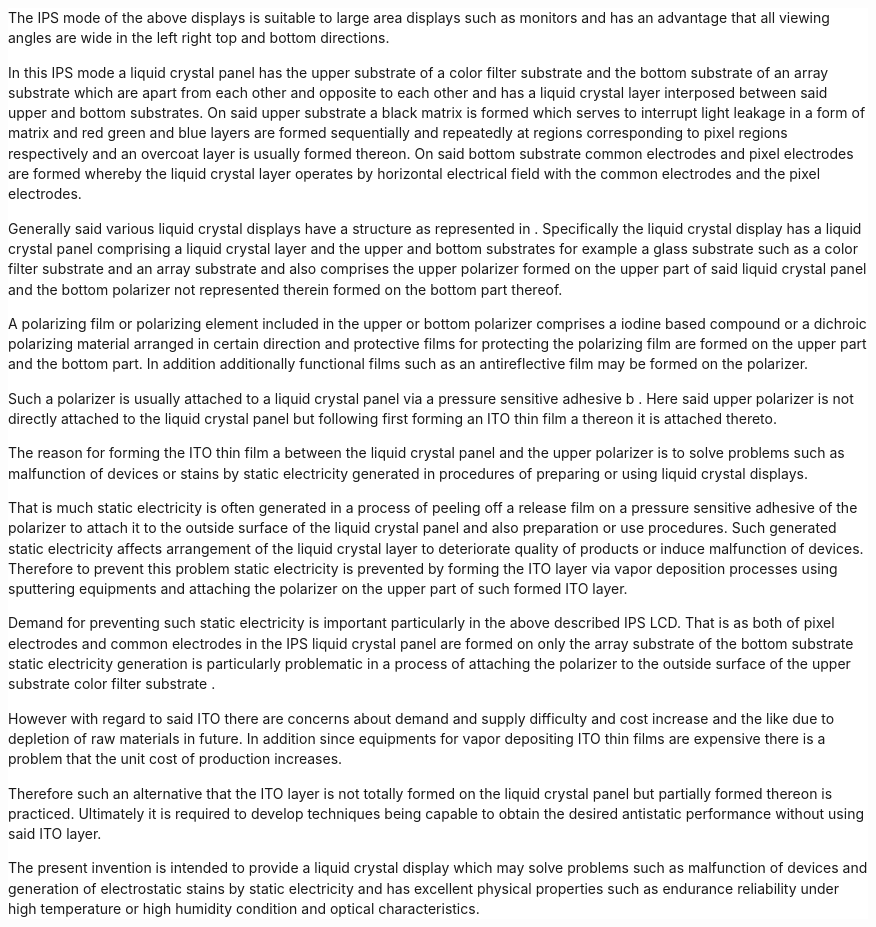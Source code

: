 The IPS mode of the above displays is suitable to large area displays such as monitors and has an advantage that all viewing angles are wide in the left right top and bottom directions.

In this IPS mode a liquid crystal panel has the upper substrate of a color filter substrate and the bottom substrate of an array substrate which are apart from each other and opposite to each other and has a liquid crystal layer interposed between said upper and bottom substrates. On said upper substrate a black matrix is formed which serves to interrupt light leakage in a form of matrix and red green and blue layers are formed sequentially and repeatedly at regions corresponding to pixel regions respectively and an overcoat layer is usually formed thereon. On said bottom substrate common electrodes and pixel electrodes are formed whereby the liquid crystal layer operates by horizontal electrical field with the common electrodes and the pixel electrodes.

Generally said various liquid crystal displays have a structure as represented in . Specifically the liquid crystal display has a liquid crystal panel comprising a liquid crystal layer and the upper and bottom substrates for example a glass substrate such as a color filter substrate and an array substrate and also comprises the upper polarizer formed on the upper part of said liquid crystal panel and the bottom polarizer not represented therein formed on the bottom part thereof.

A polarizing film or polarizing element included in the upper or bottom polarizer comprises a iodine based compound or a dichroic polarizing material arranged in certain direction and protective films for protecting the polarizing film are formed on the upper part and the bottom part. In addition additionally functional films such as an antireflective film may be formed on the polarizer.

Such a polarizer is usually attached to a liquid crystal panel via a pressure sensitive adhesive b . Here said upper polarizer is not directly attached to the liquid crystal panel but following first forming an ITO thin film a thereon it is attached thereto.

The reason for forming the ITO thin film a between the liquid crystal panel and the upper polarizer is to solve problems such as malfunction of devices or stains by static electricity generated in procedures of preparing or using liquid crystal displays.

That is much static electricity is often generated in a process of peeling off a release film on a pressure sensitive adhesive of the polarizer to attach it to the outside surface of the liquid crystal panel and also preparation or use procedures. Such generated static electricity affects arrangement of the liquid crystal layer to deteriorate quality of products or induce malfunction of devices. Therefore to prevent this problem static electricity is prevented by forming the ITO layer via vapor deposition processes using sputtering equipments and attaching the polarizer on the upper part of such formed ITO layer.

Demand for preventing such static electricity is important particularly in the above described IPS LCD. That is as both of pixel electrodes and common electrodes in the IPS liquid crystal panel are formed on only the array substrate of the bottom substrate static electricity generation is particularly problematic in a process of attaching the polarizer to the outside surface of the upper substrate color filter substrate .

However with regard to said ITO there are concerns about demand and supply difficulty and cost increase and the like due to depletion of raw materials in future. In addition since equipments for vapor depositing ITO thin films are expensive there is a problem that the unit cost of production increases.

Therefore such an alternative that the ITO layer is not totally formed on the liquid crystal panel but partially formed thereon is practiced. Ultimately it is required to develop techniques being capable to obtain the desired antistatic performance without using said ITO layer.

The present invention is intended to provide a liquid crystal display which may solve problems such as malfunction of devices and generation of electrostatic stains by static electricity and has excellent physical properties such as endurance reliability under high temperature or high humidity condition and optical characteristics.
